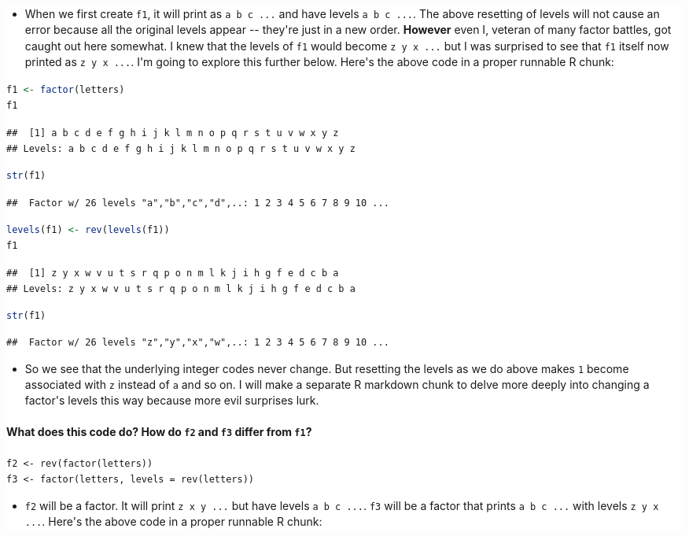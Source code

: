   * When we first create `f1`, it will print as `a b c ...` and have levels `a b c ...`. The above resetting of levels will not cause an error because all the original levels appear -- they're just in a new order. __However__ even I, veteran of many factor battles, got caught out here somewhat. I knew that the levels of `f1` would become `z y x ...` but I was surprised to see that `f1` itself now printed as `z y x ...`. I'm going to explore this further below. Here's the above code in a proper runnable R chunk:


```r
f1 <- factor(letters)
f1
```

```
##  [1] a b c d e f g h i j k l m n o p q r s t u v w x y z
## Levels: a b c d e f g h i j k l m n o p q r s t u v w x y z
```

```r
str(f1)
```

```
##  Factor w/ 26 levels "a","b","c","d",..: 1 2 3 4 5 6 7 8 9 10 ...
```

```r
levels(f1) <- rev(levels(f1))
f1
```

```
##  [1] z y x w v u t s r q p o n m l k j i h g f e d c b a
## Levels: z y x w v u t s r q p o n m l k j i h g f e d c b a
```

```r
str(f1)
```

```
##  Factor w/ 26 levels "z","y","x","w",..: 1 2 3 4 5 6 7 8 9 10 ...
```

  * So we see that the underlying integer codes never change. But resetting the levels as we do above makes `1` become associated with `z` instead of `a` and so on. I will make a separate R markdown chunk to delve more deeply into changing a factor's levels this way because more evil surprises lurk.

#### What does this code do? How do `f2` and `f3` differ from `f1`?

```
f2 <- rev(factor(letters))
f3 <- factor(letters, levels = rev(letters))
```

  * `f2` will be a factor. It will print `z x y ...` but have levels `a b c ...`. `f3` will be a factor that prints `a b c ...` with levels `z y x ...`. Here's the above code in a proper runnable R chunk:

